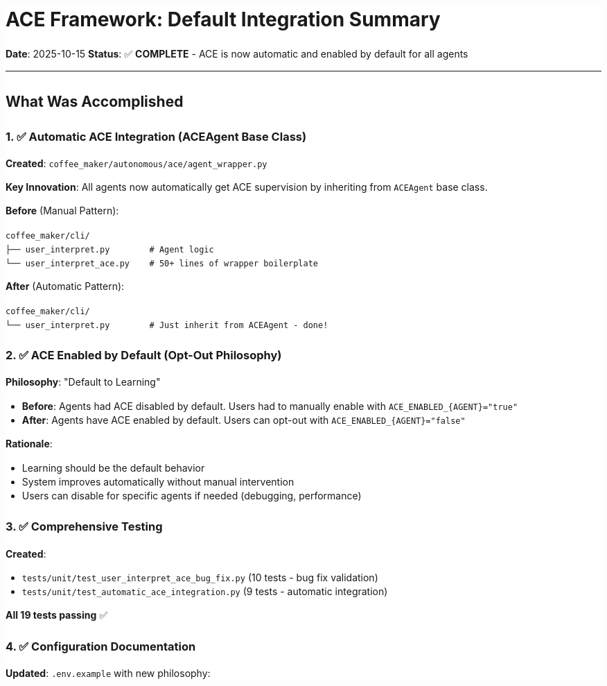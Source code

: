 # ACE Framework: Default Integration Summary

**Date**: 2025-10-15
**Status**: ✅ **COMPLETE** - ACE is now automatic and enabled by default for all agents

---

## What Was Accomplished

### 1. ✅ Automatic ACE Integration (ACEAgent Base Class)

**Created**: `coffee_maker/autonomous/ace/agent_wrapper.py`

**Key Innovation**: All agents now automatically get ACE supervision by inheriting from `ACEAgent` base class.

**Before** (Manual Pattern):
```
coffee_maker/cli/
├── user_interpret.py        # Agent logic
└── user_interpret_ace.py    # 50+ lines of wrapper boilerplate
```

**After** (Automatic Pattern):
```
coffee_maker/cli/
└── user_interpret.py        # Just inherit from ACEAgent - done!
```

### 2. ✅ ACE Enabled by Default (Opt-Out Philosophy)

**Philosophy**: "Default to Learning"

- **Before**: Agents had ACE disabled by default. Users had to manually enable with `ACE_ENABLED_{AGENT}="true"`
- **After**: Agents have ACE enabled by default. Users can opt-out with `ACE_ENABLED_{AGENT}="false"`

**Rationale**:
- Learning should be the default behavior
- System improves automatically without manual intervention
- Users can disable for specific agents if needed (debugging, performance)

### 3. ✅ Comprehensive Testing

**Created**:
- `tests/unit/test_user_interpret_ace_bug_fix.py` (10 tests - bug fix validation)
- `tests/unit/test_automatic_ace_integration.py` (9 tests - automatic integration)

**All 19 tests passing** ✅

### 4. ✅ Configuration Documentation

**Updated**: `.env.example` with new philosophy:
